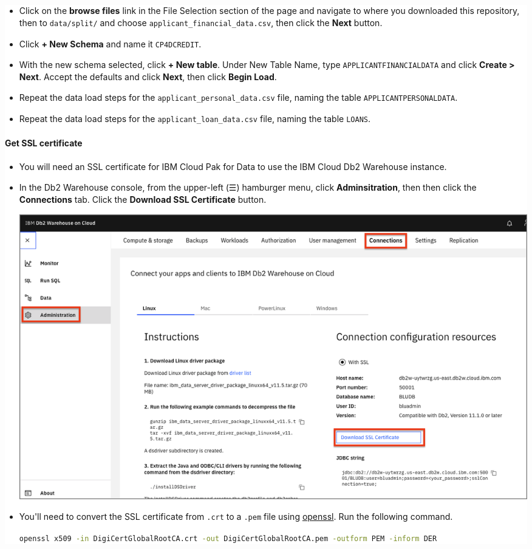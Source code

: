 * Click on the **browse files** link in the File Selection section of the page and navigate to where you downloaded this repository, then to `data/split/` and choose `applicant_financial_data.csv`, then click the **Next** button.

* Click **+ New Schema** and name it `CP4DCREDIT`.

* With the new schema selected, click **+ New table**. Under New Table Name, type `APPLICANTFINANCIALDATA` and click **Create > Next**. Accept the defaults and click **Next**, then click **Begin Load**.

* Repeat the data load steps for the `applicant_personal_data.csv` file, naming the table `APPLICANTPERSONALDATA`.

* Repeat the data load steps for the `applicant_loan_data.csv` file, naming the table `LOANS`.

#### Get SSL certificate

* You will need an SSL certificate for IBM Cloud Pak for Data to use the IBM Cloud Db2 Warehouse instance.

* In the Db2 Warehouse console, from the upper-left (☰) hamburger menu, click **Adminsitration**, then then click the **Connections** tab. Click the **Download SSL Certificate** button.

   ![Db2 get SSL certificate](images/db2whoc-get-ssl-cert.png)

* You'll need to convert the SSL certificate from `.crt` to a `.pem` file using [openssl](https://www.openssl.org/). Run the following command.

  ```bash
  openssl x509 -in DigiCertGlobalRootCA.crt -out DigiCertGlobalRootCA.pem -outform PEM -inform DER
  ```
